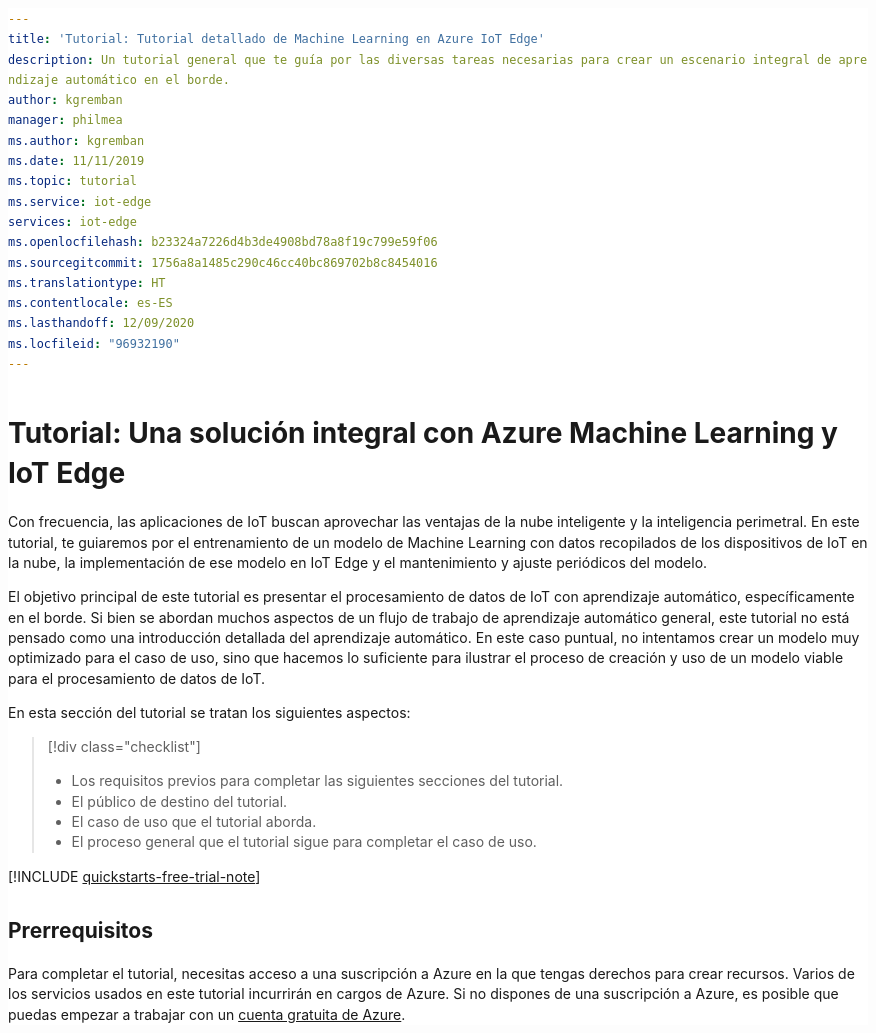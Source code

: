```yaml
---
title: 'Tutorial: Tutorial detallado de Machine Learning en Azure IoT Edge'
description: Un tutorial general que te guía por las diversas tareas necesarias para crear un escenario integral de aprendizaje automático en el borde.
author: kgremban
manager: philmea
ms.author: kgremban
ms.date: 11/11/2019
ms.topic: tutorial
ms.service: iot-edge
services: iot-edge
ms.openlocfilehash: b23324a7226d4b3de4908bd78a8f19c799e59f06
ms.sourcegitcommit: 1756a8a1485c290c46cc40bc869702b8c8454016
ms.translationtype: HT
ms.contentlocale: es-ES
ms.lasthandoff: 12/09/2020
ms.locfileid: "96932190"
---
```

# <a name="tutorial-an-end-to-end-solution-using-azure-machine-learning-and-iot-edge"></a>Tutorial: Una solución integral con Azure Machine Learning y IoT Edge

Con frecuencia, las aplicaciones de IoT buscan aprovechar las ventajas de la nube inteligente y la inteligencia perimetral. En este tutorial, te guiaremos por el entrenamiento de un modelo de Machine Learning con datos recopilados de los dispositivos de IoT en la nube, la implementación de ese modelo en IoT Edge y el mantenimiento y ajuste periódicos del modelo.

El objetivo principal de este tutorial es presentar el procesamiento de datos de IoT con aprendizaje automático, específicamente en el borde. Si bien se abordan muchos aspectos de un flujo de trabajo de aprendizaje automático general, este tutorial no está pensado como una introducción detallada del aprendizaje automático. En este caso puntual, no intentamos crear un modelo muy optimizado para el caso de uso, sino que hacemos lo suficiente para ilustrar el proceso de creación y uso de un modelo viable para el procesamiento de datos de IoT.

En esta sección del tutorial se tratan los siguientes aspectos:

> [!div class="checklist"]
>
> * Los requisitos previos para completar las siguientes secciones del tutorial.
> * El público de destino del tutorial.
> * El caso de uso que el tutorial aborda.
> * El proceso general que el tutorial sigue para completar el caso de uso.

[!INCLUDE [quickstarts-free-trial-note](../../includes/quickstarts-free-trial-note.md)]

## <a name="prerequisites"></a>Prerrequisitos

Para completar el tutorial, necesitas acceso a una suscripción a Azure en la que tengas derechos para crear recursos. Varios de los servicios usados en este tutorial incurrirán en cargos de Azure. Si no dispones de una suscripción a Azure, es posible que puedas empezar a trabajar con un [cuenta gratuita de Azure](https://azure.microsoft.com/offers/ms-azr-0044p/).
